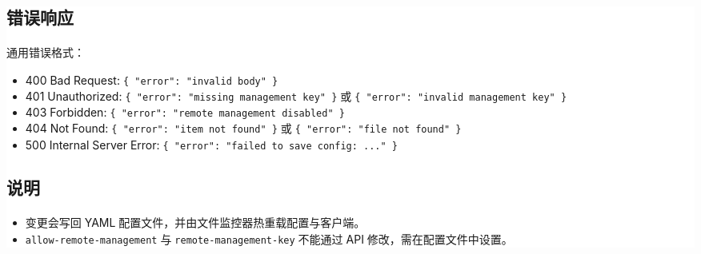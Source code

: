 ## 错误响应

通用错误格式：
- 400 Bad Request: `{ "error": "invalid body" }`
- 401 Unauthorized: `{ "error": "missing management key" }` 或 `{ "error": "invalid management key" }`
- 403 Forbidden: `{ "error": "remote management disabled" }`
- 404 Not Found: `{ "error": "item not found" }` 或 `{ "error": "file not found" }`
- 500 Internal Server Error: `{ "error": "failed to save config: ..." }`

## 说明

- 变更会写回 YAML 配置文件，并由文件监控器热重载配置与客户端。
- `allow-remote-management` 与 `remote-management-key` 不能通过 API 修改，需在配置文件中设置。
